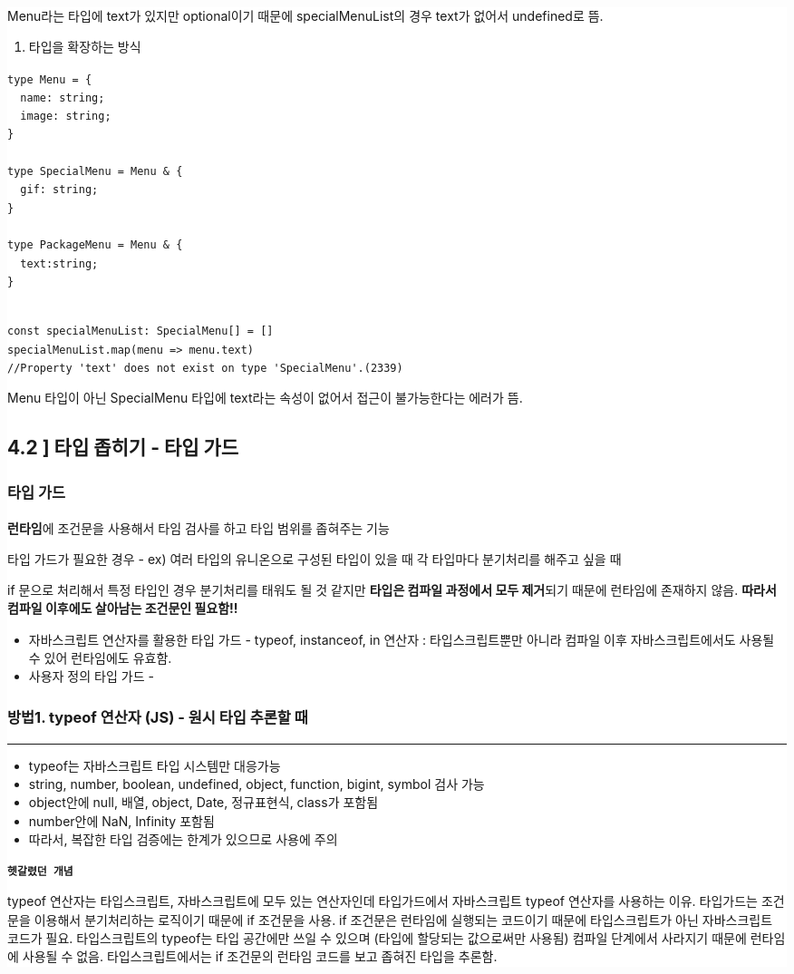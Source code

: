 Menu라는 타입에 text가 있지만 optional이기 때문에 specialMenuList의 경우 text가 없어서 undefined로 뜸.

1. 타입을 확장하는 방식

```tsx
type Menu = {
  name: string;
  image: string;
}

type SpecialMenu = Menu & {
  gif: string;
}

type PackageMenu = Menu & {
  text:string;
}
```

```tsx

const specialMenuList: SpecialMenu[] = []
specialMenuList.map(menu => menu.text)
//Property 'text' does not exist on type 'SpecialMenu'.(2339)
```

Menu 타입이 아닌 SpecialMenu 타입에 text라는 속성이 없어서 접근이 불가능한다는 에러가 뜸.

## 4.2 ] 타입 좁히기 - 타입 가드

### 타입 가드

**런타임**에 조건문을 사용해서 타임 검사를 하고 타입 범위를 좁혀주는 기능

타입 가드가 필요한 경우 - ex) 여러 타입의 유니온으로 구성된 타입이 있을 때 각 타입마다 분기처리를 해주고 싶을 때

if 문으로 처리해서 특정 타입인 경우 분기처리를 태워도 될 것 같지만 **타입은 컴파일 과정에서 모두 제거**되기 때문에 런타임에 존재하지 않음. **따라서 컴파일 이후에도 살아남는 조건문인 필요함!!** 

- 자바스크립트 연산자를 활용한 타입 가드 - typeof, instanceof, in 연산자  : 타입스크립트뿐만 아니라 컴파일 이후 자바스크립트에서도 사용될 수 있어 런타임에도 유효함.
- 사용자 정의 타입 가드 -

### 방법1. typeof 연산자 (JS) - 원시 타입 추론할 때

---

- typeof는 자바스크립트 타입 시스템만 대응가능
- string, number, boolean, undefined, object, function, bigint, symbol 검사 가능
- object안에 null, 배열, object, Date, 정규표현식, class가 포함됨
- number안에 NaN, Infinity 포함됨
- 따라서, 복잡한 타입 검증에는 한계가 있으므로 사용에 주의

**`헷갈렸던 개념`**

typeof 연산자는 타입스크립트, 자바스크립트에 모두 있는 연산자인데 타입가드에서 자바스크립트 typeof 연산자를 사용하는 이유. 타입가드는 조건문을 이용해서 분기처리하는 로직이기 때문에 if 조건문을 사용. if 조건문은 런타임에 실행되는 코드이기 때문에 타입스크립트가 아닌 자바스크립트 코드가 필요. 타입스크립트의 typeof는 타입 공간에만 쓰일 수 있으며 (타입에 할당되는 값으로써만 사용됨) 컴파일 단계에서 사라지기 때문에 런타임에 사용될 수 없음. 타입스크립트에서는 if 조건문의 런타임 코드를 보고 좁혀진 타입을 추론함.
